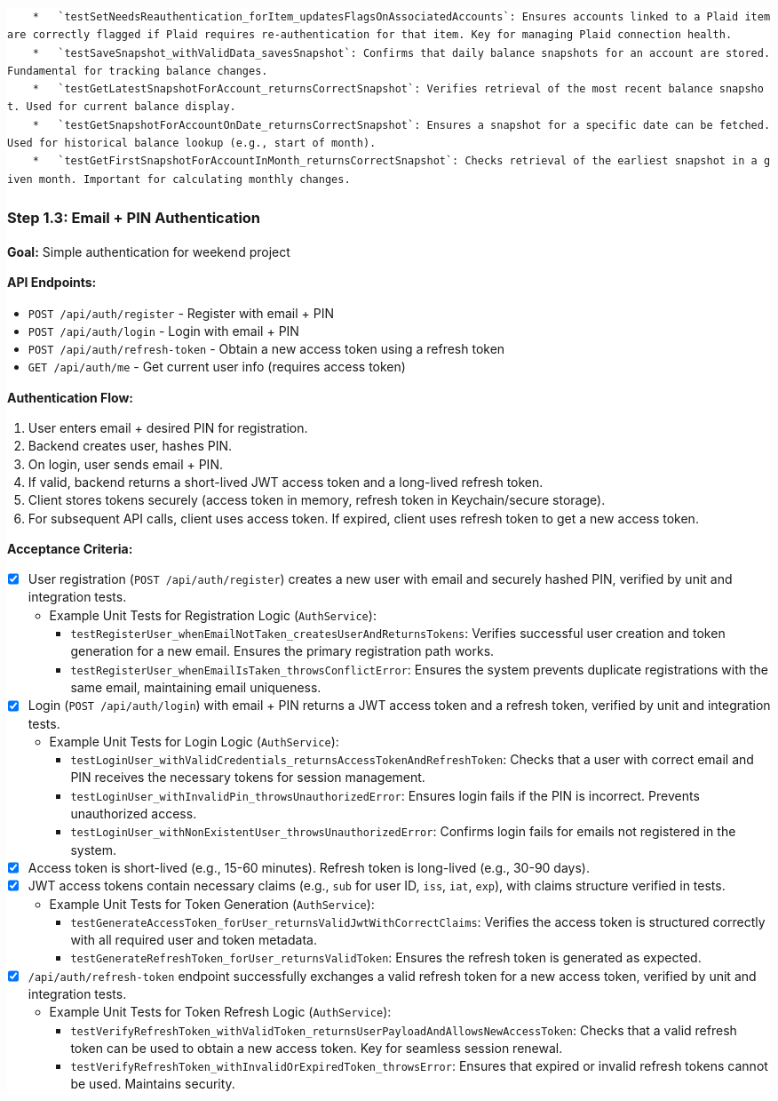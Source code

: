         *   `testSetNeedsReauthentication_forItem_updatesFlagsOnAssociatedAccounts`: Ensures accounts linked to a Plaid item are correctly flagged if Plaid requires re-authentication for that item. Key for managing Plaid connection health.
        *   `testSaveSnapshot_withValidData_savesSnapshot`: Confirms that daily balance snapshots for an account are stored. Fundamental for tracking balance changes.
        *   `testGetLatestSnapshotForAccount_returnsCorrectSnapshot`: Verifies retrieval of the most recent balance snapshot. Used for current balance display.
        *   `testGetSnapshotForAccountOnDate_returnsCorrectSnapshot`: Ensures a snapshot for a specific date can be fetched. Used for historical balance lookup (e.g., start of month).
        *   `testGetFirstSnapshotForAccountInMonth_returnsCorrectSnapshot`: Checks retrieval of the earliest snapshot in a given month. Important for calculating monthly changes.

### Step 1.3: Email + PIN Authentication

**Goal:** Simple authentication for weekend project

**API Endpoints:**
- `POST /api/auth/register` - Register with email + PIN
- `POST /api/auth/login` - Login with email + PIN
- `POST /api/auth/refresh-token` - Obtain a new access token using a refresh token
- `GET /api/auth/me` - Get current user info (requires access token)

**Authentication Flow:**
1. User enters email + desired PIN for registration.
2. Backend creates user, hashes PIN.
3. On login, user sends email + PIN.
4. If valid, backend returns a short-lived JWT access token and a long-lived refresh token.
5. Client stores tokens securely (access token in memory, refresh token in Keychain/secure storage).
6. For subsequent API calls, client uses access token. If expired, client uses refresh token to get a new access token.

**Acceptance Criteria:**
- [x] User registration (`POST /api/auth/register`) creates a new user with email and securely hashed PIN, verified by unit and integration tests.
    *   Example Unit Tests for Registration Logic (`AuthService`):
        *   `testRegisterUser_whenEmailNotTaken_createsUserAndReturnsTokens`: Verifies successful user creation and token generation for a new email. Ensures the primary registration path works.
        *   `testRegisterUser_whenEmailIsTaken_throwsConflictError`: Ensures the system prevents duplicate registrations with the same email, maintaining email uniqueness.
- [x] Login (`POST /api/auth/login`) with email + PIN returns a JWT access token and a refresh token, verified by unit and integration tests.
    *   Example Unit Tests for Login Logic (`AuthService`):
        *   `testLoginUser_withValidCredentials_returnsAccessTokenAndRefreshToken`: Checks that a user with correct email and PIN receives the necessary tokens for session management.
        *   `testLoginUser_withInvalidPin_throwsUnauthorizedError`: Ensures login fails if the PIN is incorrect. Prevents unauthorized access.
        *   `testLoginUser_withNonExistentUser_throwsUnauthorizedError`: Confirms login fails for emails not registered in the system.
- [x] Access token is short-lived (e.g., 15-60 minutes). Refresh token is long-lived (e.g., 30-90 days).
- [x] JWT access tokens contain necessary claims (e.g., `sub` for user ID, `iss`, `iat`, `exp`), with claims structure verified in tests.
    *   Example Unit Tests for Token Generation (`AuthService`):
        *   `testGenerateAccessToken_forUser_returnsValidJwtWithCorrectClaims`: Verifies the access token is structured correctly with all required user and token metadata.
        *   `testGenerateRefreshToken_forUser_returnsValidToken`: Ensures the refresh token is generated as expected.
- [x] `/api/auth/refresh-token` endpoint successfully exchanges a valid refresh token for a new access token, verified by unit and integration tests.
    *   Example Unit Tests for Token Refresh Logic (`AuthService`):
        *   `testVerifyRefreshToken_withValidToken_returnsUserPayloadAndAllowsNewAccessToken`: Checks that a valid refresh token can be used to obtain a new access token. Key for seamless session renewal.
        *   `testVerifyRefreshToken_withInvalidOrExpiredToken_throwsError`: Ensures that expired or invalid refresh tokens cannot be used. Maintains security.